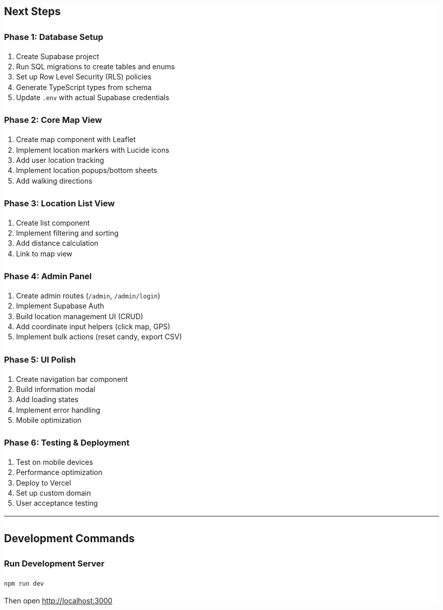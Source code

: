 
## Next Steps

### Phase 1: Database Setup
1. Create Supabase project
2. Run SQL migrations to create tables and enums
3. Set up Row Level Security (RLS) policies
4. Generate TypeScript types from schema
5. Update `.env` with actual Supabase credentials

### Phase 2: Core Map View
1. Create map component with Leaflet
2. Implement location markers with Lucide icons
3. Add user location tracking
4. Implement location popups/bottom sheets
5. Add walking directions

### Phase 3: Location List View
1. Create list component
2. Implement filtering and sorting
3. Add distance calculation
4. Link to map view

### Phase 4: Admin Panel
1. Create admin routes (`/admin`, `/admin/login`)
2. Implement Supabase Auth
3. Build location management UI (CRUD)
4. Add coordinate input helpers (click map, GPS)
5. Implement bulk actions (reset candy, export CSV)

### Phase 5: UI Polish
1. Create navigation bar component
2. Build information modal
3. Add loading states
4. Implement error handling
5. Mobile optimization

### Phase 6: Testing & Deployment
1. Test on mobile devices
2. Performance optimization
3. Deploy to Vercel
4. Set up custom domain
5. User acceptance testing

---

## Development Commands

### Run Development Server
```bash
npm run dev
```
Then open [http://localhost:3000](http://localhost:3000)
